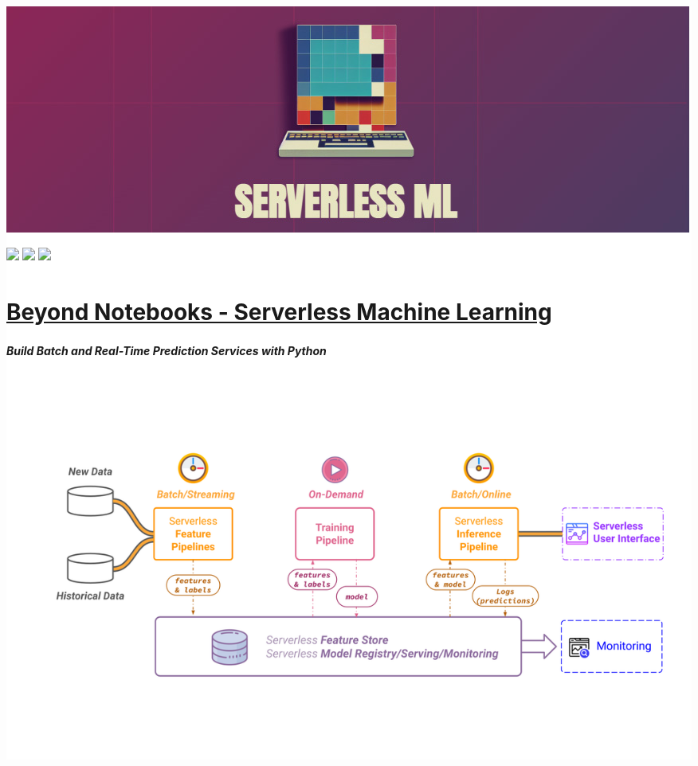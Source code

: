 ![readme header](/assets//images/card_horizontal.jpg)


<a href="https://join.slack.com/t/featurestoreorg/shared_invite/zt-ssh8dec1-IsvwLdTsRMssjT4~Ru2RKg" alt="slack"> <img src="https://img.shields.io/badge/Join Slack-blue.svg?logo=slack" /></a> 
<a href="https://www.youtube.com/channel/UC-LrK8ei6w57RmKeswkU23Q" alt="youtube"> <img src="https://img.shields.io/badge/Youtube-red.svg?logo=Youtube" /></a>
<a href="https://discord.com/channels/1065622064800735282/1077878719881945109" alt="discord"> <img src="https://img.shields.io/badge/Join discord-white.svg?logo=discord" /></a> 



# **[Beyond Notebooks - Serverless Machine Learning](https://www.serverless-ml.org)**
***Build Batch and Real-Time Prediction Services with Python***

![serverless architecture](/assets/images/serverless-ml-architecture.svg "Serverless Architecture")
